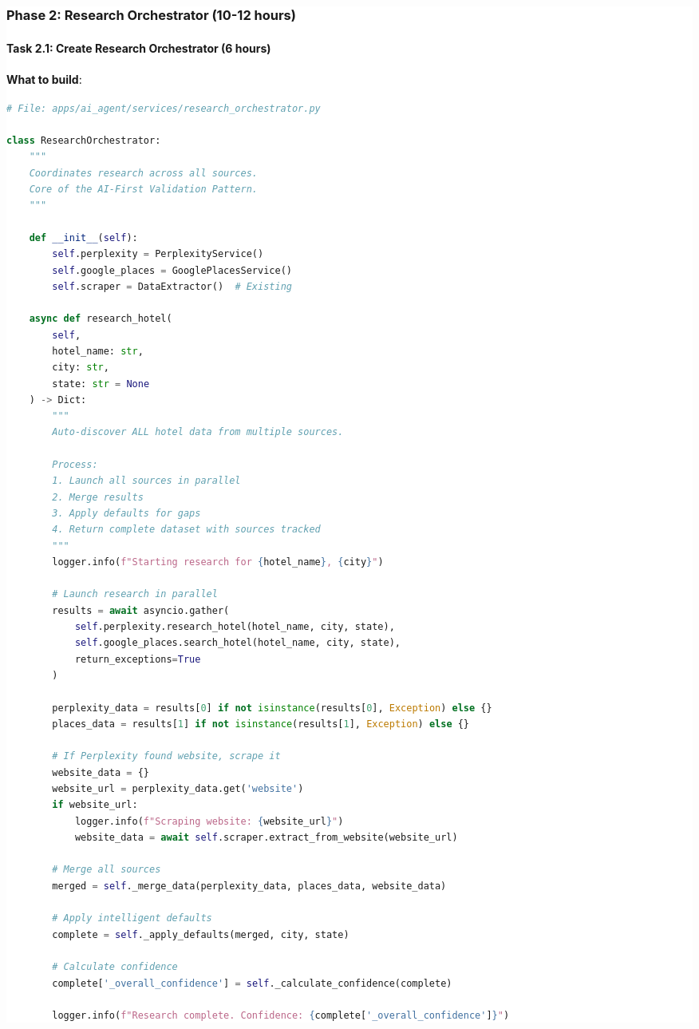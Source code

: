 
### Phase 2: Research Orchestrator (10-12 hours)

#### Task 2.1: Create Research Orchestrator (6 hours)

**What to build**:
```python
# File: apps/ai_agent/services/research_orchestrator.py

class ResearchOrchestrator:
    """
    Coordinates research across all sources.
    Core of the AI-First Validation Pattern.
    """

    def __init__(self):
        self.perplexity = PerplexityService()
        self.google_places = GooglePlacesService()
        self.scraper = DataExtractor()  # Existing

    async def research_hotel(
        self,
        hotel_name: str,
        city: str,
        state: str = None
    ) -> Dict:
        """
        Auto-discover ALL hotel data from multiple sources.

        Process:
        1. Launch all sources in parallel
        2. Merge results
        3. Apply defaults for gaps
        4. Return complete dataset with sources tracked
        """
        logger.info(f"Starting research for {hotel_name}, {city}")

        # Launch research in parallel
        results = await asyncio.gather(
            self.perplexity.research_hotel(hotel_name, city, state),
            self.google_places.search_hotel(hotel_name, city, state),
            return_exceptions=True
        )

        perplexity_data = results[0] if not isinstance(results[0], Exception) else {}
        places_data = results[1] if not isinstance(results[1], Exception) else {}

        # If Perplexity found website, scrape it
        website_data = {}
        website_url = perplexity_data.get('website')
        if website_url:
            logger.info(f"Scraping website: {website_url}")
            website_data = await self.scraper.extract_from_website(website_url)

        # Merge all sources
        merged = self._merge_data(perplexity_data, places_data, website_data)

        # Apply intelligent defaults
        complete = self._apply_defaults(merged, city, state)

        # Calculate confidence
        complete['_overall_confidence'] = self._calculate_confidence(complete)

        logger.info(f"Research complete. Confidence: {complete['_overall_confidence']}")
```